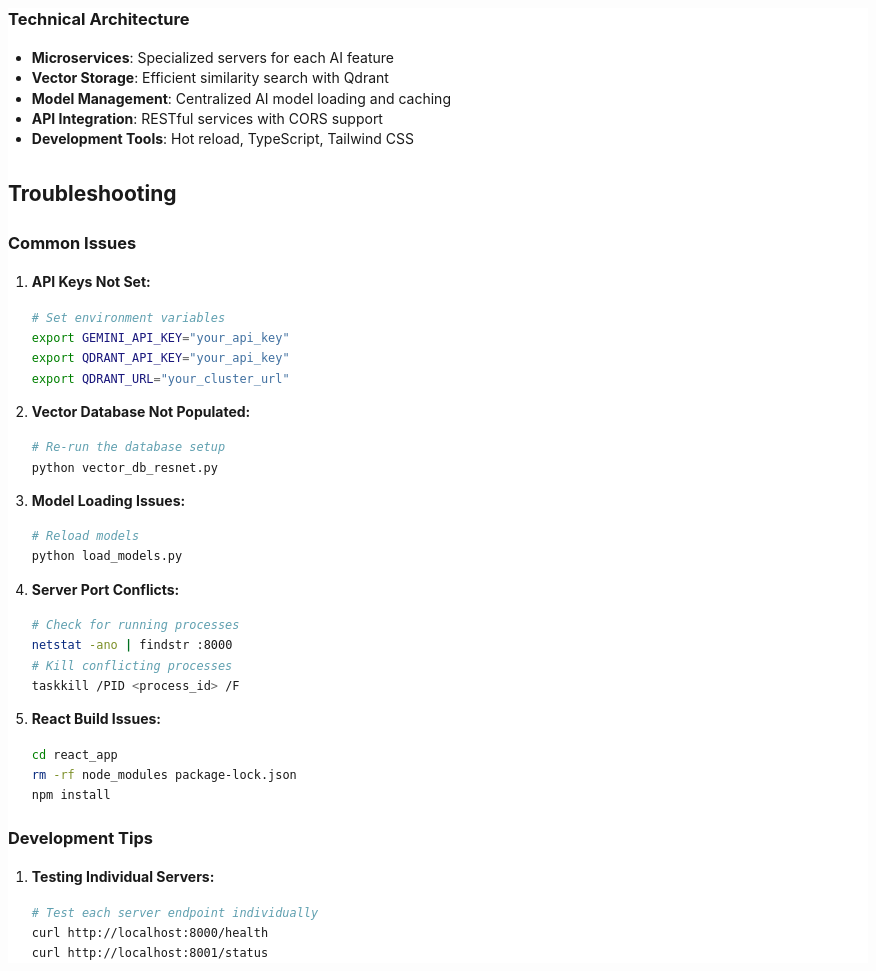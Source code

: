 ### Technical Architecture
- **Microservices**: Specialized servers for each AI feature
- **Vector Storage**: Efficient similarity search with Qdrant
- **Model Management**: Centralized AI model loading and caching
- **API Integration**: RESTful services with CORS support
- **Development Tools**: Hot reload, TypeScript, Tailwind CSS

## Troubleshooting

### Common Issues

1. **API Keys Not Set:**
   ```bash
   # Set environment variables
   export GEMINI_API_KEY="your_api_key"
   export QDRANT_API_KEY="your_api_key"
   export QDRANT_URL="your_cluster_url"
   ```

2. **Vector Database Not Populated:**
   ```bash
   # Re-run the database setup
   python vector_db_resnet.py
   ```

3. **Model Loading Issues:**
   ```bash
   # Reload models
   python load_models.py
   ```

4. **Server Port Conflicts:**
   ```bash
   # Check for running processes
   netstat -ano | findstr :8000
   # Kill conflicting processes
   taskkill /PID <process_id> /F
   ```

5. **React Build Issues:**
   ```bash
   cd react_app
   rm -rf node_modules package-lock.json
   npm install
   ```

### Development Tips

1. **Testing Individual Servers:**
   ```bash
   # Test each server endpoint individually
   curl http://localhost:8000/health
   curl http://localhost:8001/status
   ```
